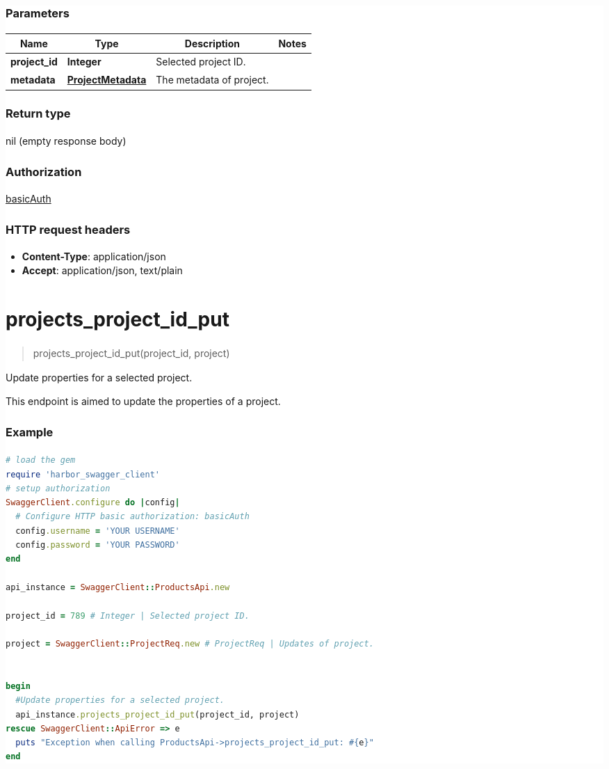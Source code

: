 ### Parameters

Name | Type | Description  | Notes
------------- | ------------- | ------------- | -------------
 **project_id** | **Integer**| Selected project ID. | 
 **metadata** | [**ProjectMetadata**](ProjectMetadata.md)| The metadata of project. | 

### Return type

nil (empty response body)

### Authorization

[basicAuth](../README.md#basicAuth)

### HTTP request headers

 - **Content-Type**: application/json
 - **Accept**: application/json, text/plain



# **projects_project_id_put**
> projects_project_id_put(project_id, project)

Update properties for a selected project.

This endpoint is aimed to update the properties of a project. 

### Example
```ruby
# load the gem
require 'harbor_swagger_client'
# setup authorization
SwaggerClient.configure do |config|
  # Configure HTTP basic authorization: basicAuth
  config.username = 'YOUR USERNAME'
  config.password = 'YOUR PASSWORD'
end

api_instance = SwaggerClient::ProductsApi.new

project_id = 789 # Integer | Selected project ID.

project = SwaggerClient::ProjectReq.new # ProjectReq | Updates of project.


begin
  #Update properties for a selected project.
  api_instance.projects_project_id_put(project_id, project)
rescue SwaggerClient::ApiError => e
  puts "Exception when calling ProductsApi->projects_project_id_put: #{e}"
end
```
